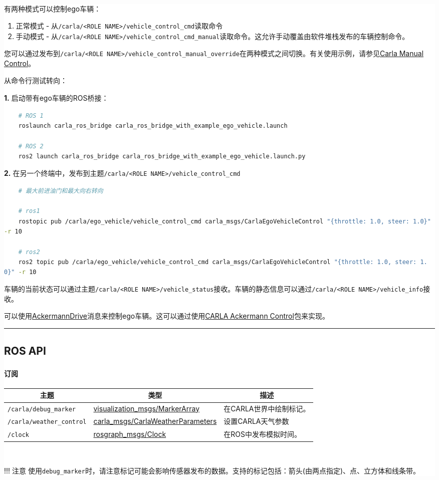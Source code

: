 有两种模式可以控制ego车辆：

1. 正常模式 - 从`/carla/<ROLE NAME>/vehicle_control_cmd`读取命令
2. 手动模式 - 从`/carla/<ROLE NAME>/vehicle_control_cmd_manual`读取命令。这允许手动覆盖由软件堆栈发布的车辆控制命令。

您可以通过发布到`/carla/<ROLE NAME>/vehicle_control_manual_override`在两种模式之间切换。有关使用示例，请参见[Carla Manual Control](carla_manual_control.md)。

从命令行测试转向：

__1.__ 启动带有ego车辆的ROS桥接：

```sh
    # ROS 1
    roslaunch carla_ros_bridge carla_ros_bridge_with_example_ego_vehicle.launch

    # ROS 2
    ros2 launch carla_ros_bridge carla_ros_bridge_with_example_ego_vehicle.launch.py
```

__2.__ 在另一个终端中，发布到主题`/carla/<ROLE NAME>/vehicle_control_cmd`

```sh
    # 最大前进油门和最大向右转向

    # ros1
    rostopic pub /carla/ego_vehicle/vehicle_control_cmd carla_msgs/CarlaEgoVehicleControl "{throttle: 1.0, steer: 1.0}" -r 10

    # ros2
    ros2 topic pub /carla/ego_vehicle/vehicle_control_cmd carla_msgs/CarlaEgoVehicleControl "{throttle: 1.0, steer: 1.0}" -r 10

```

车辆的当前状态可以通过主题`/carla/<ROLE NAME>/vehicle_status`接收。车辆的静态信息可以通过`/carla/<ROLE NAME>/vehicle_info`接收。

可以使用[AckermannDrive](https://docs.ros.org/en/api/ackermann_msgs/html/msg/AckermannDrive.html)消息来控制ego车辆。这可以通过使用[CARLA Ackermann Control](carla_ackermann_control.md)包来实现。

---

## ROS API

#### 订阅

| 主题 | 类型 | 描述 |
|-------|------|-------------|
| `/carla/debug_marker` | [visualization_msgs/MarkerArray](https://docs.ros.org/en/api/visualization_msgs/html/msg/MarkerArray.html) | 在CARLA世界中绘制标记。 |
| `/carla/weather_control` | [carla_msgs/CarlaWeatherParameters](https://github.com/carla-simulator/ros-carla-msgs/blob/master/msg/CarlaWeatherParameters.msg) | 设置CARLA天气参数 |
| `/clock` | [rosgraph_msgs/Clock](https://docs.ros.org/en/melodic/api/rosgraph_msgs/html/msg/Clock.html) | 在ROS中发布模拟时间。 |

<br>

!!! 注意
    使用`debug_marker`时，请注意标记可能会影响传感器发布的数据。支持的标记包括：箭头(由两点指定)、点、立方体和线条带。
<br>

